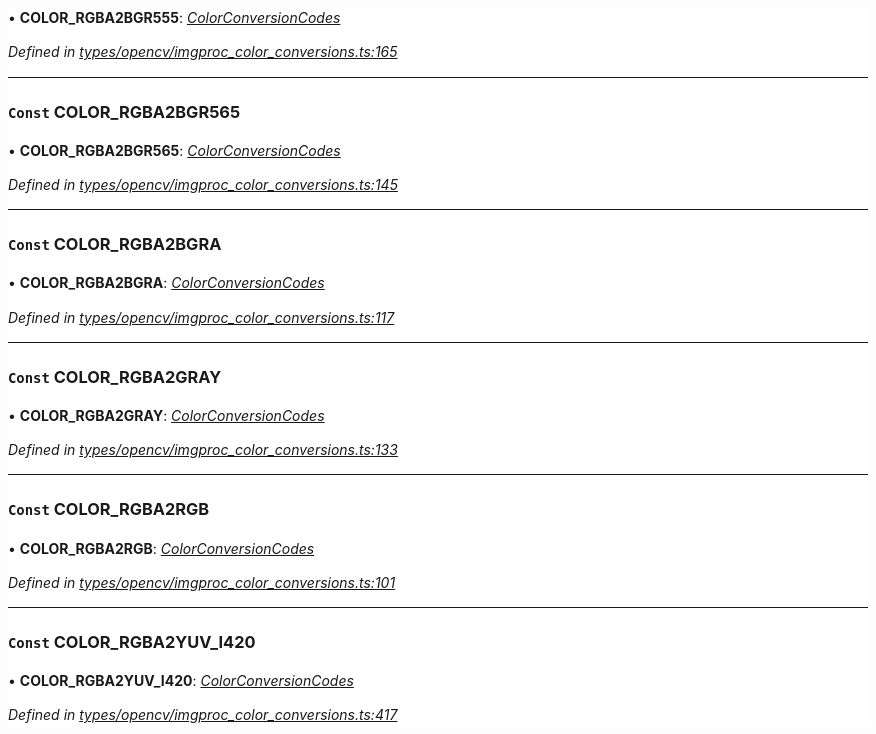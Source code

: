 • **COLOR_RGBA2BGR555**: *[ColorConversionCodes](_types_opencv_imgproc_color_conversions_.md#colorconversioncodes)*

*Defined in [types/opencv/imgproc_color_conversions.ts:165](https://github.com/cancerberoSgx/mirada/blob/1c5d3d0/mirada/src/types/opencv/imgproc_color_conversions.ts#L165)*

___

### `Const` COLOR_RGBA2BGR565

• **COLOR_RGBA2BGR565**: *[ColorConversionCodes](_types_opencv_imgproc_color_conversions_.md#colorconversioncodes)*

*Defined in [types/opencv/imgproc_color_conversions.ts:145](https://github.com/cancerberoSgx/mirada/blob/1c5d3d0/mirada/src/types/opencv/imgproc_color_conversions.ts#L145)*

___

### `Const` COLOR_RGBA2BGRA

• **COLOR_RGBA2BGRA**: *[ColorConversionCodes](_types_opencv_imgproc_color_conversions_.md#colorconversioncodes)*

*Defined in [types/opencv/imgproc_color_conversions.ts:117](https://github.com/cancerberoSgx/mirada/blob/1c5d3d0/mirada/src/types/opencv/imgproc_color_conversions.ts#L117)*

___

### `Const` COLOR_RGBA2GRAY

• **COLOR_RGBA2GRAY**: *[ColorConversionCodes](_types_opencv_imgproc_color_conversions_.md#colorconversioncodes)*

*Defined in [types/opencv/imgproc_color_conversions.ts:133](https://github.com/cancerberoSgx/mirada/blob/1c5d3d0/mirada/src/types/opencv/imgproc_color_conversions.ts#L133)*

___

### `Const` COLOR_RGBA2RGB

• **COLOR_RGBA2RGB**: *[ColorConversionCodes](_types_opencv_imgproc_color_conversions_.md#colorconversioncodes)*

*Defined in [types/opencv/imgproc_color_conversions.ts:101](https://github.com/cancerberoSgx/mirada/blob/1c5d3d0/mirada/src/types/opencv/imgproc_color_conversions.ts#L101)*

___

### `Const` COLOR_RGBA2YUV_I420

• **COLOR_RGBA2YUV_I420**: *[ColorConversionCodes](_types_opencv_imgproc_color_conversions_.md#colorconversioncodes)*

*Defined in [types/opencv/imgproc_color_conversions.ts:417](https://github.com/cancerberoSgx/mirada/blob/1c5d3d0/mirada/src/types/opencv/imgproc_color_conversions.ts#L417)*

